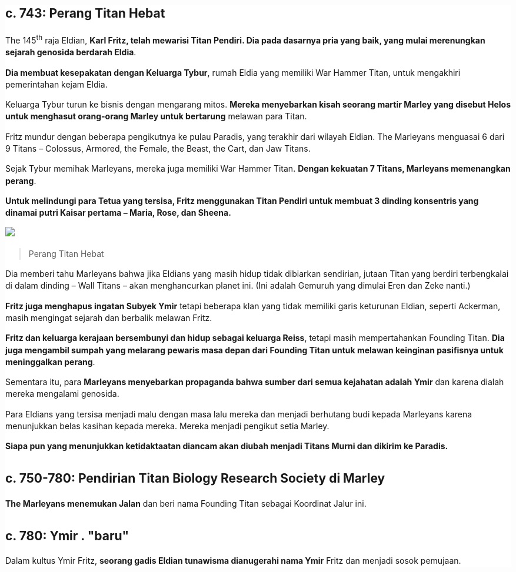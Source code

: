 

## c. 743: Perang Titan Hebat

The 145<sup>th</sup> raja Eldian, <b>Karl Fritz, telah mewarisi Titan Pendiri. Dia pada dasarnya pria yang baik, yang mulai merenungkan sejarah genosida berdarah Eldia</b>.

<b>Dia membuat kesepakatan dengan Keluarga Tybur</b>, rumah Eldia yang memiliki War Hammer Titan, untuk mengakhiri pemerintahan kejam Eldia.

Keluarga Tybur turun ke bisnis dengan mengarang mitos. <b>Mereka menyebarkan kisah seorang martir Marley yang disebut Helos untuk menghasut orang-orang Marley untuk bertarung</b> melawan para Titan.

Fritz mundur dengan beberapa pengikutnya ke pulau Paradis, yang terakhir dari wilayah Eldian. The Marleyans menguasai 6 dari 9 Titans – Colossus, Armored, the Female, the Beast, the Cart, dan Jaw Titans.

Sejak Tybur memihak Marleyans, mereka juga memiliki War Hammer Titan. <b>Dengan kekuatan 7 Titans, Marleyans memenangkan perang</b>.

<b>Untuk melindungi para Tetua yang tersisa, Fritz menggunakan Titan Pendiri untuk membuat 3 dinding konsentris yang dinamai putri Kaisar pertama – Maria, Rose, dan Sheena.</b>

![](https://raw.githubusercontent.com/AlenaMiaw/Blogger-Post/main/image/aot/timeline4-Attack-On-Titan-Great-Titan-War.jpg)
> Perang Titan Hebat

Dia memberi tahu Marleyans bahwa jika Eldians yang masih hidup tidak dibiarkan sendirian, jutaan Titan yang berdiri terbengkalai di dalam dinding – Wall Titans – akan menghancurkan planet ini. (Ini adalah Gemuruh yang dimulai Eren dan Zeke nanti.)

<b>Fritz juga menghapus ingatan Subyek Ymir</b> tetapi beberapa klan yang tidak memiliki garis keturunan Eldian, seperti Ackerman, masih mengingat sejarah dan berbalik melawan Fritz.

<b>Fritz dan keluarga kerajaan bersembunyi dan hidup sebagai keluarga Reiss</b>, tetapi masih mempertahankan Founding Titan. <b>Dia juga mengambil sumpah yang melarang pewaris masa depan dari Founding Titan untuk melawan keinginan pasifisnya untuk meninggalkan perang</b>.

Sementara itu, para <b>Marleyans menyebarkan propaganda bahwa sumber dari semua kejahatan adalah Ymir</b> dan karena dialah mereka mengalami genosida.

Para Eldians yang tersisa menjadi malu dengan masa lalu mereka dan menjadi berhutang budi kepada Marleyans karena menunjukkan belas kasihan kepada mereka. Mereka menjadi pengikut setia Marley.

**Siapa pun yang menunjukkan ketidaktaatan diancam akan diubah menjadi Titans Murni dan dikirim ke Paradis.**


## c. 750-780: Pendirian Titan Biology Research Society di Marley

<b>The Marleyans menemukan Jalan</b> dan beri nama Founding Titan sebagai Koordinat Jalur ini.


## c. 780: Ymir . "baru"

Dalam kultus Ymir Fritz, <b>seorang gadis Eldian tunawisma dianugerahi nama Ymir</b> Fritz dan menjadi sosok pemujaan.
